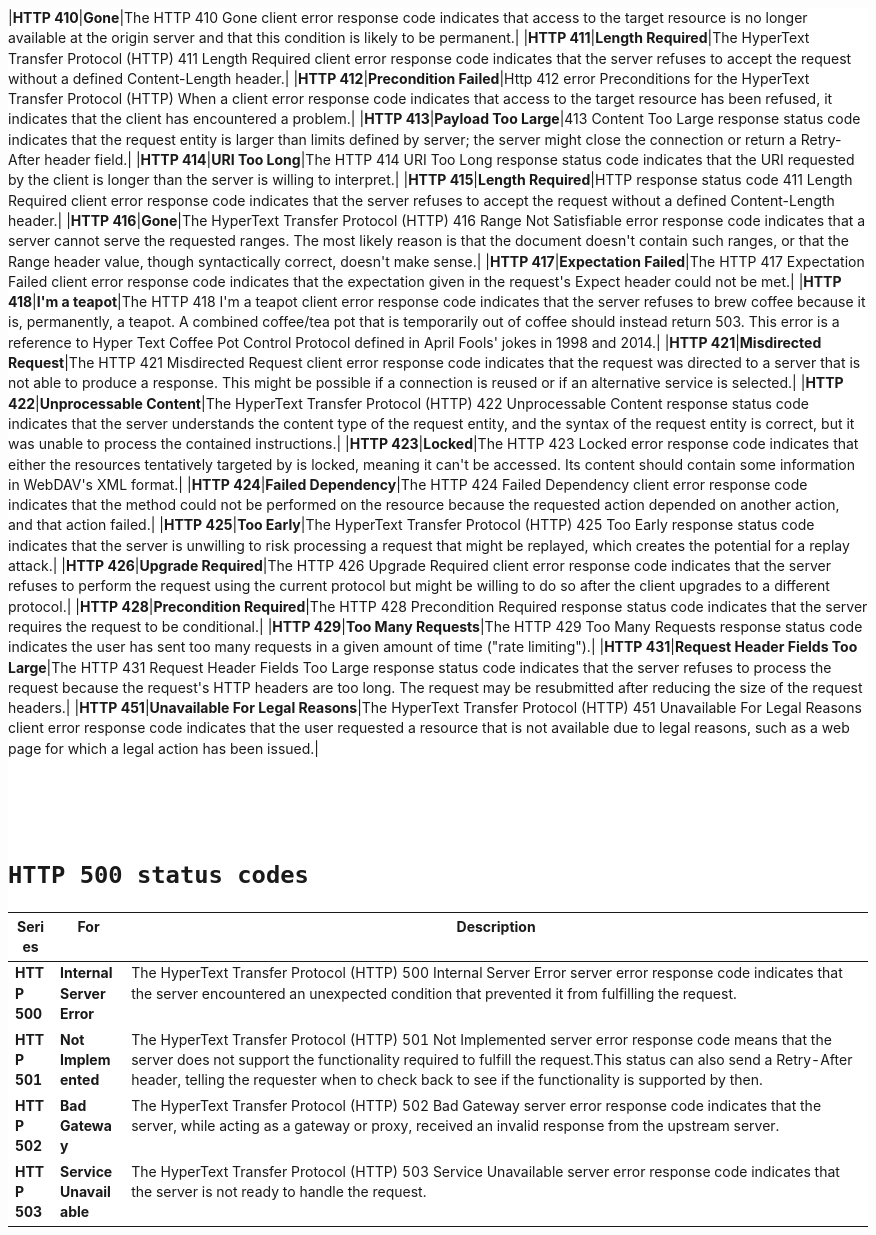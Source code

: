 |**HTTP 410**|**Gone**|The HTTP 410 Gone client error response code indicates that access to the target resource is no longer available at the origin server and that this condition is likely to be permanent.|
|**HTTP 411**|**Length Required**|The HyperText Transfer Protocol (HTTP) 411 Length Required client error response code indicates that the server refuses to accept the request without a defined Content-Length header.|
|**HTTP 412**|**Precondition Failed**|Http 412 error Preconditions for the HyperText Transfer Protocol (HTTP) When a client error response code indicates that access to the target resource has been refused, it indicates that the client has encountered a problem.|
|**HTTP 413**|**Payload Too Large**|413 Content Too Large response status code indicates that the request entity is larger than limits defined by server; the server might close the connection or return a Retry-After header field.|
|**HTTP 414**|**URI Too Long**|The HTTP 414 URI Too Long response status code indicates that the URI requested by the client is longer than the server is willing to interpret.|
|**HTTP 415**|**Length Required**|HTTP response status code 411 Length Required client error response code indicates that the server refuses to accept the request without a defined Content-Length header.|
|**HTTP 416**|**Gone**|The HyperText Transfer Protocol (HTTP) 416 Range Not Satisfiable error response code indicates that a server cannot serve the requested ranges. The most likely reason is that the document doesn't contain such ranges, or that the Range header value, though syntactically correct, doesn't make sense.|
|**HTTP 417**|**Expectation Failed**|The HTTP 417 Expectation Failed client error response code indicates that the expectation given in the request's Expect header could not be met.|
|**HTTP 418**|**I'm a teapot**|The HTTP 418 I'm a teapot client error response code indicates that the server refuses to brew coffee because it is, permanently, a teapot. A combined coffee/tea pot that is temporarily out of coffee should instead return 503. This error is a reference to Hyper Text Coffee Pot Control Protocol defined in April Fools' jokes in 1998 and 2014.|
|**HTTP 421**|**Misdirected Request**|The HTTP 421 Misdirected Request client error response code indicates that the request was directed to a server that is not able to produce a response. This might be possible if a connection is reused or if an alternative service is selected.|
|**HTTP 422**|**Unprocessable Content**|The HyperText Transfer Protocol (HTTP) 422 Unprocessable Content response status code indicates that the server understands the content type of the request entity, and the syntax of the request entity is correct, but it was unable to process the contained instructions.|
|**HTTP 423**|**Locked**|The HTTP 423 Locked error response code indicates that either the resources tentatively targeted by is locked, meaning it can't be accessed. Its content should contain some information in WebDAV's XML format.|
|**HTTP 424**|**Failed Dependency**|The HTTP 424 Failed Dependency client error response code indicates that the method could not be performed on the resource because the requested action depended on another action, and that action failed.|
|**HTTP 425**|**Too Early**|The HyperText Transfer Protocol (HTTP) 425 Too Early response status code indicates that the server is unwilling to risk processing a request that might be replayed, which creates the potential for a replay attack.|
|**HTTP 426**|**Upgrade Required**|The HTTP 426 Upgrade Required client error response code indicates that the server refuses to perform the request using the current protocol but might be willing to do so after the client upgrades to a different protocol.|
|**HTTP 428**|**Precondition Required**|The HTTP 428 Precondition Required response status code indicates that the server requires the request to be conditional.|
|**HTTP 429**|**Too Many Requests**|The HTTP 429 Too Many Requests response status code indicates the user has sent too many requests in a given amount of time ("rate limiting").|
|**HTTP 431**|**Request Header Fields Too Large**|The HTTP 431 Request Header Fields Too Large response status code indicates that the server refuses to process the request because the request's HTTP headers are too long. The request may be resubmitted after reducing the size of the request headers.|
|**HTTP 451**|**Unavailable For Legal Reasons**|The HyperText Transfer Protocol (HTTP) 451 Unavailable For Legal Reasons client error response code indicates that the user requested a resource that is not available due to legal reasons, such as a web page for which a legal action has been issued.|


<pre>


</pre> 

# ```HTTP 500 status codes``` 

|Series       |   For   |Description|
|-------------|-----------|------|
|**HTTP 500**|**Internal Server Error**|The HyperText Transfer Protocol (HTTP) 500 Internal Server Error server error response code indicates that the server encountered an unexpected condition that prevented it from fulfilling the request.|
|**HTTP 501**|**Not Implemented**|The HyperText Transfer Protocol (HTTP) 501 Not Implemented server error response code means that the server does not support the functionality required to fulfill the request.This status can also send a Retry-After header, telling the requester when to check back to see if the functionality is supported by then.|
|**HTTP 502**|**Bad Gateway**|The HyperText Transfer Protocol (HTTP) 502 Bad Gateway server error response code indicates that the server, while acting as a gateway or proxy, received an invalid response from the upstream server.|
|**HTTP 503**|**Service Unavailable**|The HyperText Transfer Protocol (HTTP) 503 Service Unavailable server error response code indicates that the server is not ready to handle the request.|